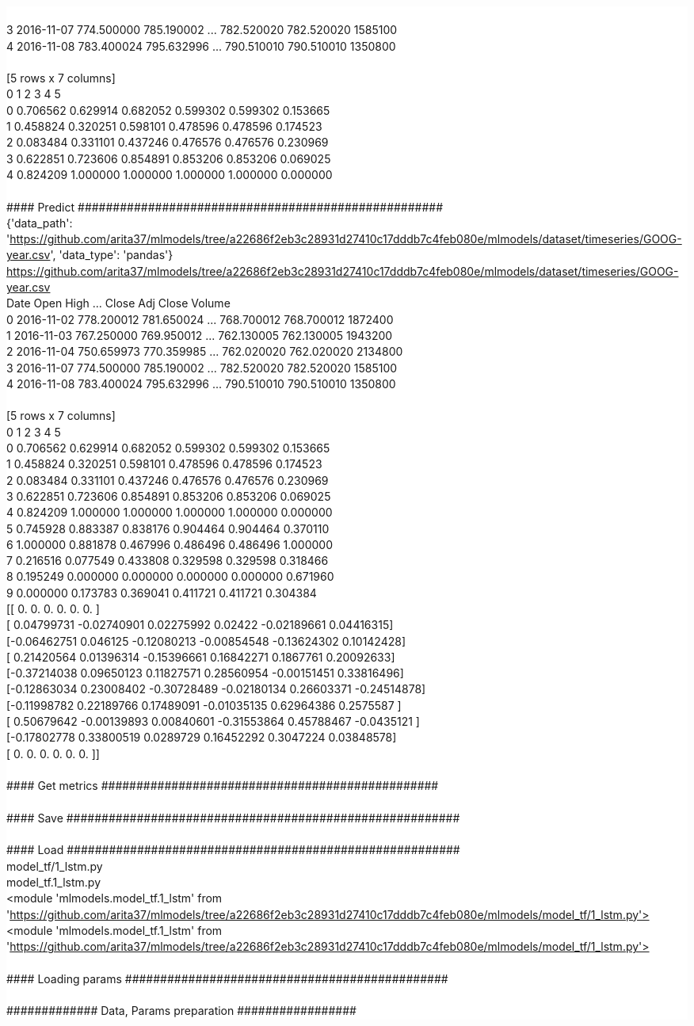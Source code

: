 <br />3  2016-11-07  774.500000  785.190002  ...  782.520020  782.520020  1585100
<br />4  2016-11-08  783.400024  795.632996  ...  790.510010  790.510010  1350800
<br />
<br />[5 rows x 7 columns]
<br />          0         1         2         3         4         5
<br />0  0.706562  0.629914  0.682052  0.599302  0.599302  0.153665
<br />1  0.458824  0.320251  0.598101  0.478596  0.478596  0.174523
<br />2  0.083484  0.331101  0.437246  0.476576  0.476576  0.230969
<br />3  0.622851  0.723606  0.854891  0.853206  0.853206  0.069025
<br />4  0.824209  1.000000  1.000000  1.000000  1.000000  0.000000
<br />
<br />  #### Predict   #################################################### 
<br />{'data_path': 'https://github.com/arita37/mlmodels/tree/a22686f2eb3c28931d27410c17dddb7c4feb080e/mlmodels/dataset/timeseries/GOOG-year.csv', 'data_type': 'pandas'}
<br />https://github.com/arita37/mlmodels/tree/a22686f2eb3c28931d27410c17dddb7c4feb080e/mlmodels/dataset/timeseries/GOOG-year.csv
<br />         Date        Open        High  ...       Close   Adj Close   Volume
<br />0  2016-11-02  778.200012  781.650024  ...  768.700012  768.700012  1872400
<br />1  2016-11-03  767.250000  769.950012  ...  762.130005  762.130005  1943200
<br />2  2016-11-04  750.659973  770.359985  ...  762.020020  762.020020  2134800
<br />3  2016-11-07  774.500000  785.190002  ...  782.520020  782.520020  1585100
<br />4  2016-11-08  783.400024  795.632996  ...  790.510010  790.510010  1350800
<br />
<br />[5 rows x 7 columns]
<br />          0         1         2         3         4         5
<br />0  0.706562  0.629914  0.682052  0.599302  0.599302  0.153665
<br />1  0.458824  0.320251  0.598101  0.478596  0.478596  0.174523
<br />2  0.083484  0.331101  0.437246  0.476576  0.476576  0.230969
<br />3  0.622851  0.723606  0.854891  0.853206  0.853206  0.069025
<br />4  0.824209  1.000000  1.000000  1.000000  1.000000  0.000000
<br />5  0.745928  0.883387  0.838176  0.904464  0.904464  0.370110
<br />6  1.000000  0.881878  0.467996  0.486496  0.486496  1.000000
<br />7  0.216516  0.077549  0.433808  0.329598  0.329598  0.318466
<br />8  0.195249  0.000000  0.000000  0.000000  0.000000  0.671960
<br />9  0.000000  0.173783  0.369041  0.411721  0.411721  0.304384
<br />[[ 0.          0.          0.          0.          0.          0.        ]
<br /> [ 0.04799731 -0.02740901  0.02275992  0.02422    -0.02189661  0.04416315]
<br /> [-0.06462751  0.046125   -0.12080213 -0.00854548 -0.13624302  0.10142428]
<br /> [ 0.21420564  0.01396314 -0.15396661  0.16842271  0.1867761   0.20092633]
<br /> [-0.37214038  0.09650123  0.11827571  0.28560954 -0.00151451  0.33816496]
<br /> [-0.12863034  0.23008402 -0.30728489 -0.02180134  0.26603371 -0.24514878]
<br /> [-0.11998782  0.22189766  0.17489091 -0.01035135  0.62964386  0.2575587 ]
<br /> [ 0.50679642 -0.00139893  0.00840601 -0.31553864  0.45788467 -0.0435121 ]
<br /> [-0.17802778  0.33800519  0.0289729   0.16452292  0.3047224   0.03848578]
<br /> [ 0.          0.          0.          0.          0.          0.        ]]
<br />
<br />  #### Get  metrics   ################################################ 
<br />
<br />  #### Save   ######################################################## 
<br />
<br />  #### Load   ######################################################## 
<br />model_tf/1_lstm.py
<br />model_tf.1_lstm.py
<br /><module 'mlmodels.model_tf.1_lstm' from 'https://github.com/arita37/mlmodels/tree/a22686f2eb3c28931d27410c17dddb7c4feb080e/mlmodels/model_tf/1_lstm.py'>
<br /><module 'mlmodels.model_tf.1_lstm' from 'https://github.com/arita37/mlmodels/tree/a22686f2eb3c28931d27410c17dddb7c4feb080e/mlmodels/model_tf/1_lstm.py'>
<br />
<br />  #### Loading params   ############################################## 
<br />
<br />  ############# Data, Params preparation   ################# 
<br />